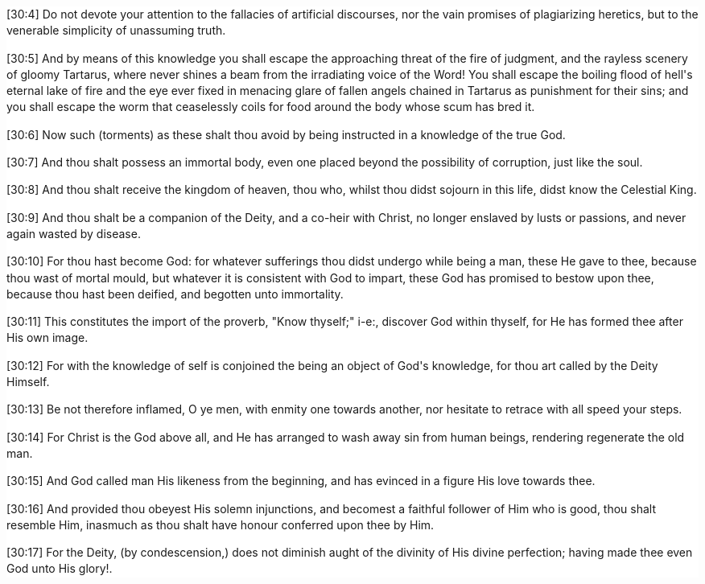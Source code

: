 [30:4] Do not devote your attention to the fallacies of artificial discourses, nor the vain promises of plagiarizing heretics, but to the venerable simplicity of unassuming truth.

[30:5] And by means of this knowledge you shall escape the approaching threat of the fire of judgment, and the rayless scenery of gloomy Tartarus, where never shines a beam from the irradiating voice of the Word!  You shall escape the boiling flood of hell's eternal lake of fire and the eye ever fixed in menacing glare of fallen angels chained in Tartarus as punishment for their sins; and you shall escape the worm that ceaselessly coils for food around the body whose scum has bred it.

[30:6] Now such (torments) as these shalt thou avoid by being instructed in a knowledge of the true God.

[30:7] And thou shalt possess an immortal body, even one placed beyond the possibility of corruption, just like the soul.

[30:8] And thou shalt receive the kingdom of heaven, thou who, whilst thou didst sojourn in this life, didst know the Celestial King.

[30:9] And thou shalt be a companion of the Deity, and a co-heir with Christ, no longer enslaved by lusts or passions, and never again wasted by disease.

[30:10] For thou hast become God: for whatever sufferings thou didst undergo while being a man, these He gave to thee, because thou wast of mortal mould, but whatever it is consistent with God to impart, these God has promised to bestow upon thee, because thou hast been deified, and begotten unto immortality.

[30:11] This constitutes the import of the proverb, "Know thyself;" i-e:, discover God within thyself, for He has formed thee after His own image.

[30:12] For with the knowledge of self is conjoined the being an object of God's knowledge, for thou art called by the Deity Himself.

[30:13] Be not therefore inflamed, O ye men, with enmity one towards another, nor hesitate to retrace with all speed your steps.

[30:14] For Christ is the God above all, and He has arranged to wash away sin from human beings, rendering regenerate the old man.

[30:15] And God called man His likeness from the beginning, and has evinced in a figure His love towards thee.

[30:16] And provided thou obeyest His solemn injunctions, and becomest a faithful follower of Him who is good, thou shalt resemble Him, inasmuch as thou shalt have honour conferred upon thee by Him.

[30:17] For the Deity, (by condescension,) does not diminish aught of the divinity of His divine perfection; having made thee even God unto His glory!.

